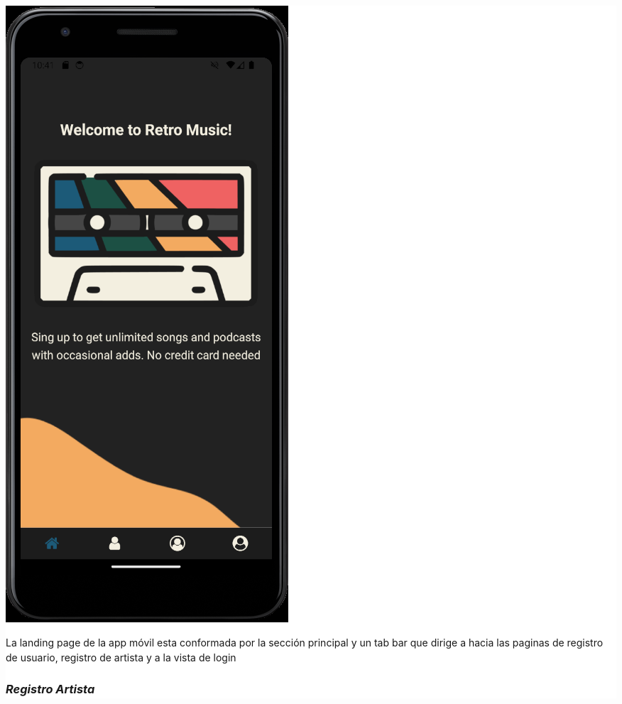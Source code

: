 ![LandingPage](assets/app-landing-page.png)

La landing page de la app móvil esta conformada por la sección principal
y un tab bar que dirige a hacia las paginas de registro de usuario, registro
de artista y a la vista de login 

### _Registro Artista_